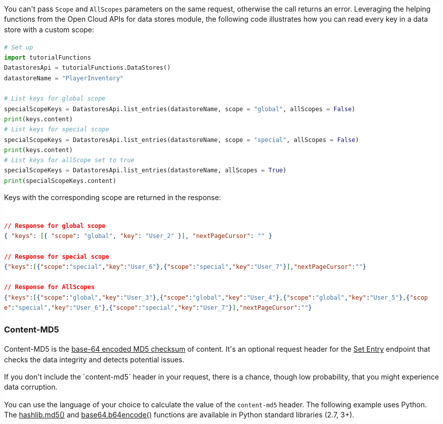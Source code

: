 You can't pass `Scope` and `AllScopes` parameters on the same request, otherwise the call returns an error. Leveraging the helping functions from the Open Cloud APIs for data stores module, the following code illustrates how you can read every key in a data store with a custom scope:

```python title="List Keys for Different Scopes"
# Set up
import tutorialFunctions
DatastoresApi = tutorialFunctions.DataStores()
datastoreName = "PlayerInventory"

# List keys for global scope
specialScopeKeys = DatastoresApi.list_entries(datastoreName, scope = "global", allScopes = False)
print(keys.content)
# List keys for special scope
specialScopeKeys = DatastoresApi.list_entries(datastoreName, scope = "special", allScopes = False)
print(keys.content)
# List keys for allScope set to true
specialScopeKeys = DatastoresApi.list_entries(datastoreName, allScopes = True)
print(specialScopeKeys.content)
```

Keys with the corresponding scope are returned in the response:

```json title="Example Responses for Different Scopes"

// Response for global scope
{ "keys": [{ "scope": "global", "key": "User_2" }], "nextPageCursor": "" }

// Response for special scope
{"keys":[{"scope":"special","key":"User_6"},{"scope":"special","key":"User_7"}],"nextPageCursor":""}

// Response for AllScopes
{"keys":[{"scope":"global","key":"User_3"},{"scope":"global","key":"User_4"},{"scope":"global","key":"User_5"},{"scope":"special","key":"User_6"},{"scope":"special","key":"User_7"}],"nextPageCursor":""}
```

### Content-MD5

Content-MD5 is the [base-64 encoded MD5 checksum](https://datatracker.ietf.org/doc/html/rfc1864#page-2) of content. It's an optional request header for the [Set Entry](../../reference/cloud/datastores-api/v1.json#POST-_universeId_-standard-datastores-datastore-entries-entry) endpoint that checks the data integrity and detects potential issues.

<Alert severity="warning">
If you don't include the `content-md5` header in your request, there is a chance, though low probability, that you might experience data corruption.
</Alert>

You can use the language of your choice to calculate the value of the `content-md5` header. The following example uses Python. The [hashlib.md5()](https://docs.python.org/3/library/hashlib.html) and [base64.b64encode()](https://docs.python.org/3/library/base64.html#base64.b64encode) functions are available in Python standard libraries (2.7, 3+).
